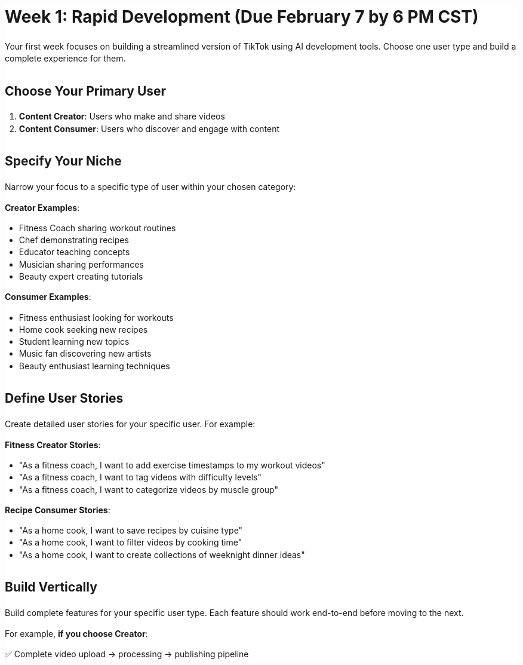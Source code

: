# Week 1: Rapid Development (Due February 7 by 6 PM CST)

Your first week focuses on building a streamlined version of TikTok using AI development tools. Choose one user type and build a complete experience for them.

## Choose Your Primary User

1. **Content Creator**: Users who make and share videos  
2. **Content Consumer**: Users who discover and engage with content

## Specify Your Niche

Narrow your focus to a specific type of user within your chosen category:

**Creator Examples**:

* Fitness Coach sharing workout routines  
* Chef demonstrating recipes  
* Educator teaching concepts  
* Musician sharing performances  
* Beauty expert creating tutorials

**Consumer Examples**:

* Fitness enthusiast looking for workouts  
* Home cook seeking new recipes  
* Student learning new topics  
* Music fan discovering new artists  
* Beauty enthusiast learning techniques

## Define User Stories

Create detailed user stories for your specific user. For example:

**Fitness Creator Stories**:

* "As a fitness coach, I want to add exercise timestamps to my workout videos"  
* "As a fitness coach, I want to tag videos with difficulty levels"  
* "As a fitness coach, I want to categorize videos by muscle group"

**Recipe Consumer Stories**:

* "As a home cook, I want to save recipes by cuisine type"  
* "As a home cook, I want to filter videos by cooking time"  
* "As a home cook, I want to create collections of weeknight dinner ideas"

## Build Vertically

Build complete features for your specific user type. Each feature should work end-to-end before moving to the next.

For example, **if you choose Creator**:

✅ Complete video upload → processing → publishing pipeline
